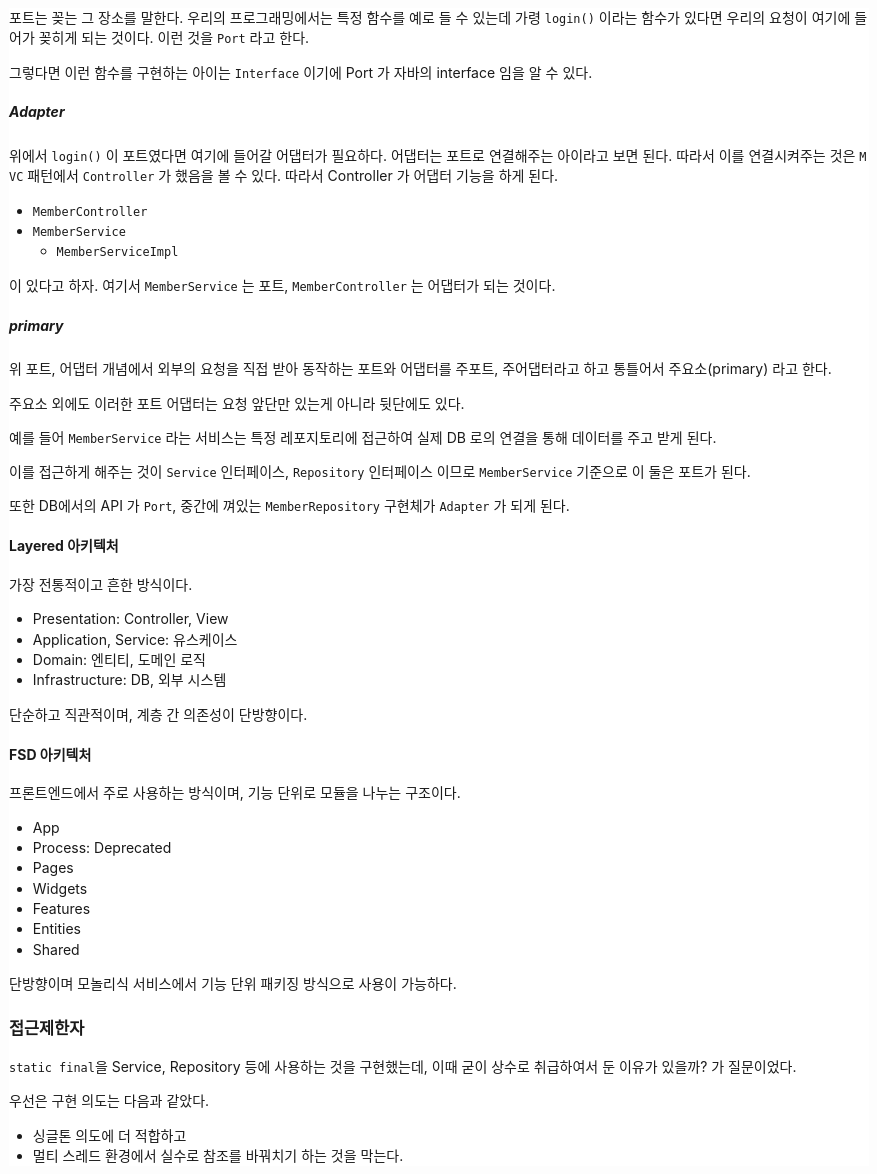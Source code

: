 포트는 꽂는 그 장소를 말한다. 우리의 프로그래밍에서는 특정 함수를 예로 들 수 있는데 가령 `login()` 이라는 함수가 있다면 우리의 요청이 여기에 들어가 꽂히게 되는 것이다. 이런 것을 `Port` 라고 한다.

그렇다면 이런 함수를 구현하는 아이는 `Interface` 이기에 Port 가 자바의 interface 임을 알 수 있다.

##### Adapter

위에서 `login()` 이 포트였다면 여기에 들어갈 어댑터가 필요하다. 어댑터는 포트로 연결해주는 아이라고 보면 된다. 따라서 이를 연결시켜주는 것은 `MVC` 패턴에서 `Controller` 가 했음을 볼 수 있다. 따라서 Controller 가 어댑터 기능을 하게 된다.

- `MemberController`
- `MemberService`
    - `MemberServiceImpl`

이 있다고 하자. 여기서 `MemberService` 는 포트, `MemberController` 는 어댑터가 되는 것이다.

##### primary

위 포트, 어댑터 개념에서 외부의 요청을 직접 받아 동작하는 포트와 어댑터를 주포트, 주어댑터라고 하고 통틀어서 주요소(primary) 라고 한다.

주요소 외에도 이러한 포트 어댑터는 요청 앞단만 있는게 아니라 뒷단에도 있다.

예를 들어 `MemberService` 라는 서비스는 특정 레포지토리에 접근하여 실제 DB 로의 연결을 통해 데이터를 주고 받게 된다.

이를 접근하게 해주는 것이 `Service` 인터페이스, `Repository` 인터페이스 이므로 `MemberService` 기준으로 이 둘은 포트가 된다.

또한 DB에서의 API 가 `Port`, 중간에 껴있는 `MemberRepository` 구현체가 `Adapter` 가 되게 된다.

#### Layered 아키텍처

가장 전통적이고 흔한 방식이다.

- Presentation: Controller, View
- Application, Service: 유스케이스
- Domain: 엔티티, 도메인 로직
- Infrastructure: DB, 외부 시스템

단순하고 직관적이며, 계층 간 의존성이 단방향이다.

#### FSD 아키텍처

프론트엔드에서 주로 사용하는 방식이며, 기능 단위로 모듈을 나누는 구조이다.

- App
- Process: Deprecated
- Pages
- Widgets
- Features
- Entities
- Shared

단방향이며 모놀리식 서비스에서 기능 단위 패키징 방식으로 사용이 가능하다.

### 접근제한자

`static final`을 Service, Repository 등에 사용하는 것을 구현했는데, 이때 굳이 상수로 취급하여서 둔 이유가 있을까? 가 질문이었다.

우선은 구현 의도는 다음과 같았다.
- 싱글톤 의도에 더 적합하고
- 멀티 스레드 환경에서 실수로 참조를 바꿔치기 하는 것을 막는다.

